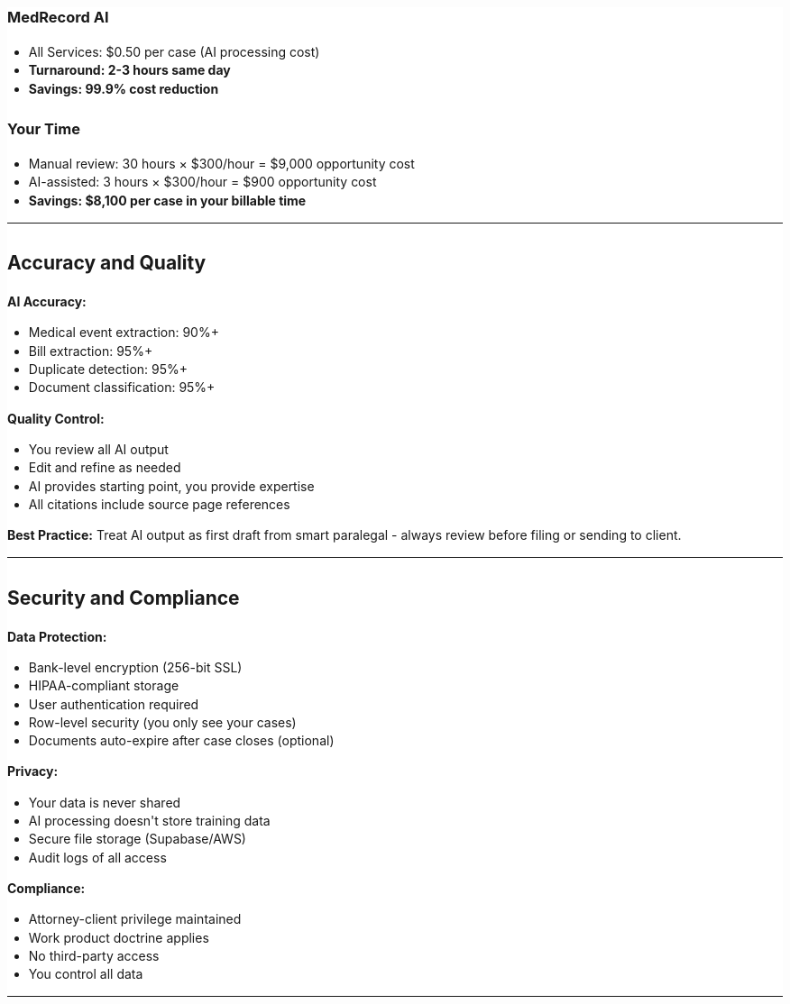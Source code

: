 ### MedRecord AI
- All Services: $0.50 per case (AI processing cost)
- **Turnaround: 2-3 hours same day**
- **Savings: 99.9% cost reduction**

### Your Time
- Manual review: 30 hours × $300/hour = $9,000 opportunity cost
- AI-assisted: 3 hours × $300/hour = $900 opportunity cost
- **Savings: $8,100 per case in your billable time**

---

## Accuracy and Quality

**AI Accuracy:**
- Medical event extraction: 90%+
- Bill extraction: 95%+
- Duplicate detection: 95%+
- Document classification: 95%+

**Quality Control:**
- You review all AI output
- Edit and refine as needed
- AI provides starting point, you provide expertise
- All citations include source page references

**Best Practice:** Treat AI output as first draft from smart paralegal - always review before filing or sending to client.

---

## Security and Compliance

**Data Protection:**
- Bank-level encryption (256-bit SSL)
- HIPAA-compliant storage
- User authentication required
- Row-level security (you only see your cases)
- Documents auto-expire after case closes (optional)

**Privacy:**
- Your data is never shared
- AI processing doesn't store training data
- Secure file storage (Supabase/AWS)
- Audit logs of all access

**Compliance:**
- Attorney-client privilege maintained
- Work product doctrine applies
- No third-party access
- You control all data

---